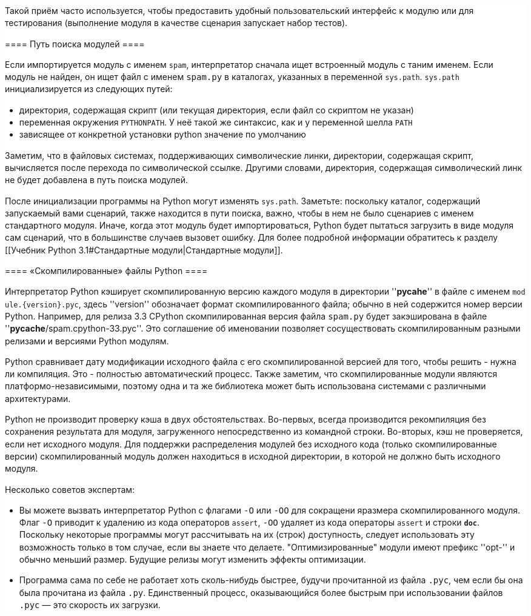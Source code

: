 Такой приём часто используется, чтобы предоставить удобный пользовательский интерфейс к модулю или для тестирования (выполнение модуля в качестве сценария запускает набор тестов).

==== Путь поиска модулей ====

Если импортируется модуль с именем <code>spam</code>, интерпретатор сначала ищет встроенный модуль с таним именем. Если модуль не найден, он ищет файл с именем <tt>spam.py</tt> в каталогах, указанных в переменной 
<code>sys.path</code>. <code>sys.path</code> инициализируется из следующих путей:

* директория, содержащая скрипт (или текущая директория, если файл со скриптом не указан)
* переменная окружения <code>PYTHONPATH</code>. У неё такой же синтаксис, как и у переменной шелла <code>PATH</code>
* зависящее от конкретной установки python значение по умолчанию

Заметим, что в файловых системах, поддерживающих символические линки, директории, содержащая скрипт, вычисляется после перехода по символической ссылке. Другими словами, директория, содержащая символический линк не будет добавлена в путь поиска модулей. 

После инициализации программы на Python могут изменять <code>sys.path</code>. Заметьте: поскольку каталог, содержащий запускаемый вами сценарий, также находится в пути поиска, важно, чтобы в нем не было сценариев с именем стандартного модуля. Иначе, когда этот модуль будет импортироваться, Python будет пытаться загрузить в виде модуля сам сценарий, что в большинстве случаев вызовет ошибку. Для более подробной информации обратитесь к разделу [[Учебник Python 3.1#Стандартные модули|Стандартные модули]].

==== «Скомпилированные» файлы Python ====

Интерпретатор Python кэширует скомпилированную версию каждого модуля в директории ''__pycahe__'' в файле с именем <code>module.{version}.pyc</code>, здесь ''version'' обозначает формат скомпилированного файла; обычно в ней содержится номер версии Python. Например, для релиза 3.3 CPython скомпилированная версия файла <tt>spam.py</tt> будет закэширована в файле ''__pycache__/spam.cpython-33.pyc''. Это соглашение об именовании позволяет сосуществовать скомпилированным разными релизами и версиями Python модулям.

Python сравнивает дату модификации исходного файла с его скомпилированной версией для того, чтобы решить - нужна ли компиляция. Это - полностью автоматический процесс. Также заметим, что скомпилированные модули являются платформо-независимыми, поэтому одна и та же библиотека может быть использована системами с различными архитектурами.

Python не производит проверку кэша в двух обстоятельствах. Во-первых, всегда производится рекомпиляция без сохранения результата для модуля, загруженного непосредственно из командной строки. Во-вторых, кэш не проверяется, если нет исходного модуля. Для поддержки распределения модулей без исходного кода (только скомпилированные версии) скомпилированный модуль должен находиться в исходной директории, в которой не должно быть исходного модуля. 

Несколько советов экспертам:

* Вы можете вызвать интерпретатор Python с флагами <tt>-O</tt> или <tt>-OO</tt> для сокращени яразмера скомпилированного модуля. Флаг <tt>-O</tt> приводит к удалению из кода операторов <code>assert</code>, <tt>-OO</tt> удаляет из кода операторы <code>assert</code> и строки <code>__doc__</code>. Поскольку некоторые программы могут рассчитывать на их (строк) доступность, следует использовать эту возможность только в том случае, если вы знаете что делаете. "Оптимизированные" модули имеют префикс ''opt-'' и обычно меньший размер. Будущие релизы могут изменить эффекты оптимизации.

* Программа сама по себе не работает хоть сколь-нибудь быстрее, будучи прочитанной из файла <tt>.pyc</tt>, чем если бы она была прочитана из файла <tt>.py</tt>. Единственный процесс, оказывающийся более быстрым при использовании файлов <tt>.pyc</tt> — это скорость их загрузки.
